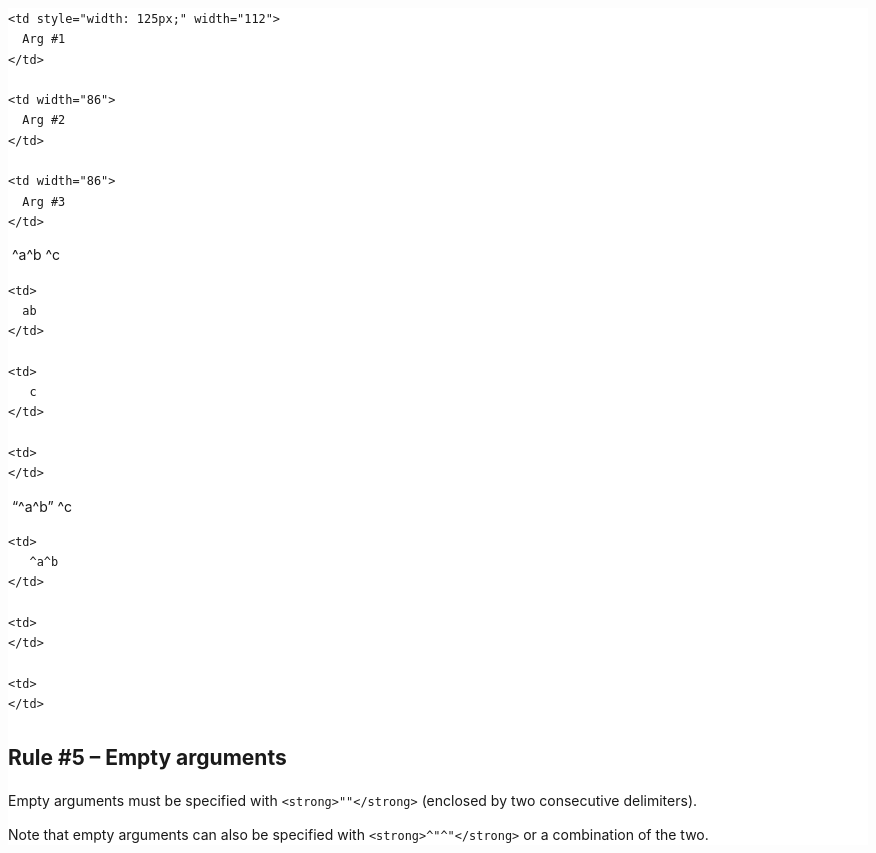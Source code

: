     <td style="width: 125px;" width="112">
      Arg #1
    </td>
    
    <td width="86">
      Arg #2
    </td>
    
    <td width="86">
      Arg #3
    </td>
  </tr>
  
  <tr>
    <td>
       ^a^b ^c
    </td>
    
    <td>
      ab
    </td>
    
    <td>
       c
    </td>
    
    <td>
    </td>
  </tr>
  
  <tr>
    <td>
       &#8220;^a^b&#8221; ^c
    </td>
    
    <td>
       ^a^b
    </td>
    
    <td>
    </td>
    
    <td>
    </td>
  </tr>
</table>

## <span id="Rule_5_8211_Empty_arguments">Rule #5 &#8211; Empty arguments</span>

Empty arguments must be specified with <code class="prettycode">&lt;strong>""&lt;/strong></code> (enclosed by two consecutive delimiters).

<p class="pleasenote" data-pleasenote="true">
  Note that empty arguments can also be specified with <code class="prettycode">&lt;strong>^"^"&lt;/strong></code> or a combination of the two.
</p>

